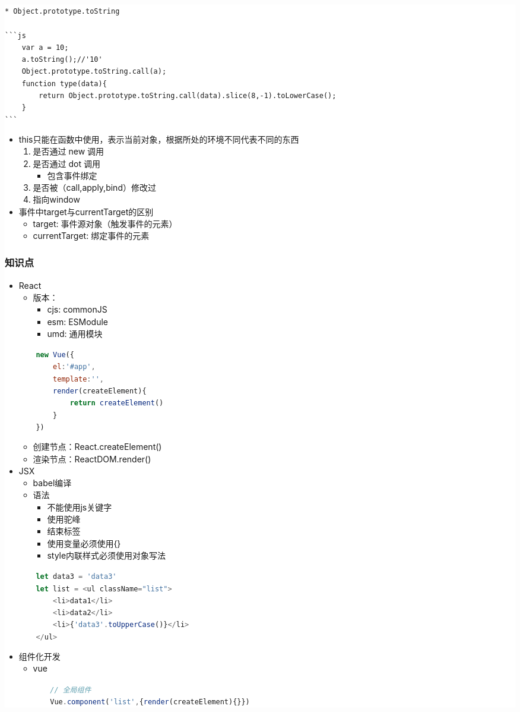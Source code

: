     * Object.prototype.toString

    ```js
        var a = 10;
        a.toString();//'10'
        Object.prototype.toString.call(a);
        function type(data){
            return Object.prototype.toString.call(data).slice(8,-1).toLowerCase();
        }
    ```
* this只能在函数中使用，表示当前对象，根据所处的环境不同代表不同的东西
    1. 是否通过 new 调用
    2. 是否通过 dot 调用
        * 包含事件绑定
    3. 是否被（call,apply,bind）修改过
    4. 指向window
* 事件中target与currentTarget的区别
    * target: 事件源对象（触发事件的元素）
    * currentTarget: 绑定事件的元素
### 知识点
* React
    * 版本：
        * cjs: commonJS
        * esm: ESModule
        * umd: 通用模块
    ```js
        new Vue({
            el:'#app',
            template:'',
            render(createElement){
                return createElement()
            }
        })
    ```
    * 创建节点：React.createElement()
    * 渲染节点：ReactDOM.render()
* JSX
    * babel编译
    * 语法
        * 不能使用js关键字
        * 使用驼峰
        * 结束标签
        * 使用变量必须使用{}
        * style内联样式必须使用对象写法
    ```js
        let data3 = 'data3'
        let list = <ul className="list">
            <li>data1</li>
            <li>data2</li>
            <li>{'data3'.toUpperCase()}</li>
        </ul>
    ```
* 组件化开发
    * vue
        ```js
            // 全局组件
            Vue.component('list',{render(createElement){}})
